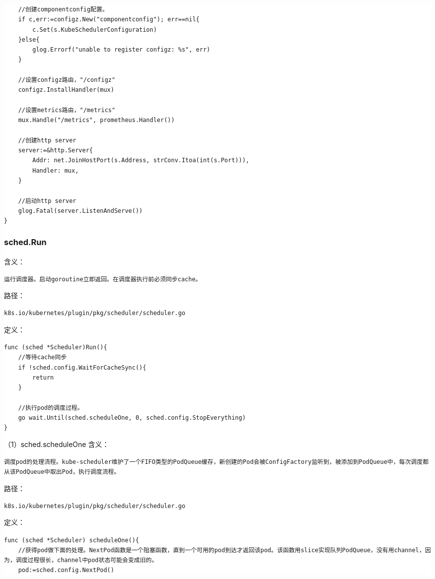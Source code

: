         //创建componentconfig配置。
        if c,err:=configz.New("componentconfig"); err==nil{
            c.Set(s.KubeSchedulerConfiguration)
        }else{
            glog.Errorf("unable to register configz: %s", err)
        }

        //设置configz路由，"/configz"
        configz.InstallHandler(mux)

        //设置metrics路由，"/metrics"
        mux.Handle("/metrics", prometheus.Handler())

        //创建http server
        server:=&http.Server{
            Addr: net.JoinHostPort(s.Address, strConv.Itoa(int(s.Port))),
            Handler: mux,
        }

        //启动http server
        glog.Fatal(server.ListenAndServe())
    }

### sched.Run
含义：

    运行调度器。启动goroutine立即返回。在调度器执行前必须同步cache。

路径：

    k8s.io/kubernetes/plugin/pkg/scheduler/scheduler.go

定义：

    func (sched *Scheduler)Run(){
        //等待cache同步
        if !sched.config.WaitForCacheSync(){
            return
        }

        //执行pod的调度过程。
        go wait.Until(sched.scheduleOne, 0, sched.config.StopEverything)
    }

（1）sched.scheduleOne
含义：

    调度pod的处理流程。kube-scheduler维护了一个FIFO类型的PodQueue缓存，新创建的Pod会被ConfigFactory监听到，被添加到PodQueue中，每次调度都从该PodQueue中取出Pod，执行调度流程。

路径：

    k8s.io/kubernetes/plugin/pkg/scheduler/scheduler.go

定义：

    func (sched *Scheduler) scheduleOne(){
        //获得pod做下面的处理。NextPod函数是一个阻塞函数，直到一个可用的pod到达才返回该pod。该函数用slice实现队列PodQueue，没有用channel，因为，调度过程很长，channel中pod状态可能会变成旧的。
        pod:=sched.config.NextPod()
